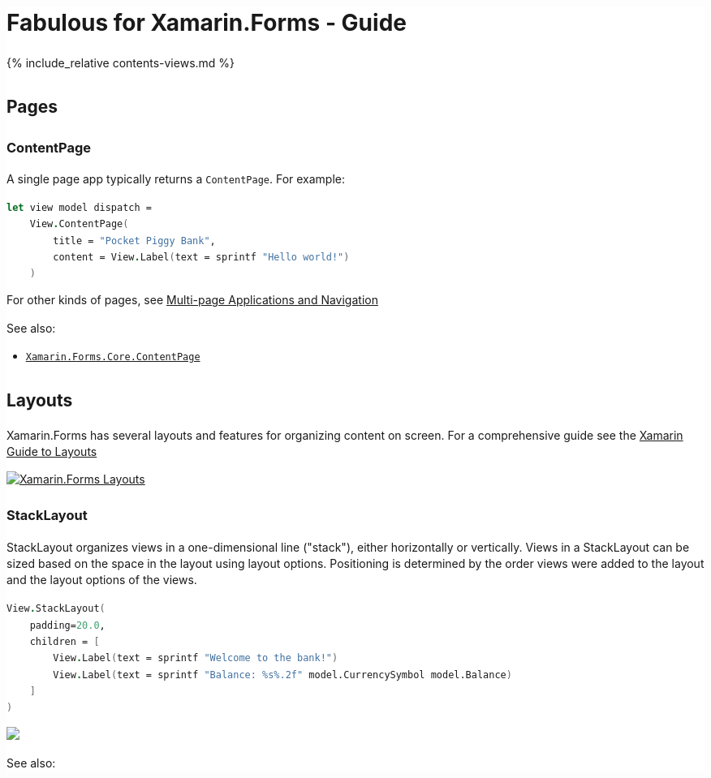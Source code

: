 Fabulous for Xamarin.Forms - Guide
=======

{% include_relative contents-views.md %}

Pages
------

### ContentPage

A single page app typically returns a `ContentPage`. For example:

```fsharp
let view model dispatch =
    View.ContentPage(
        title = "Pocket Piggy Bank",
        content = View.Label(text = sprintf "Hello world!")
    )
```

For other kinds of pages, see [Multi-page Applications and Navigation](views-navigation.md)

See also:

* [`Xamarin.Forms.Core.ContentPage`](https://docs.microsoft.com/en-us/dotnet/api/Xamarin.Forms.ContentPage)

Layouts
-------------------

Xamarin.Forms has several layouts and features for organizing content on screen.
For a comprehensive guide see the [Xamarin Guide to Layouts](https://docs.microsoft.com/en-us/xamarin/xamarin-forms/user-interface/layouts/)

[![Xamarin.Forms Layouts](https://user-images.githubusercontent.com/7204669/41666541-aae7b246-74a2-11e8-891a-1c9194632d8b.png "Xamarin.Forms Layouts")](https://user-images.githubusercontent.com/7204669/41666541-aae7b246-74a2-11e8-891a-1c9194632d8b.png)

### StackLayout

StackLayout organizes views in a one-dimensional line ("stack"), either horizontally or vertically. Views in a StackLayout can be sized based on the space in the layout using layout options. Positioning is determined by the order views were added to the layout and the layout options of the views.

```fsharp
View.StackLayout(
    padding=20.0,
    children = [
        View.Label(text = sprintf "Welcome to the bank!")
        View.Label(text = sprintf "Balance: %s%.2f" model.CurrencySymbol model.Balance)
    ]
)
```

<img src="https://user-images.githubusercontent.com/52166903/60177364-9d737900-9810-11e9-8090-c3de01be59b0.png" width="400">

See also:
